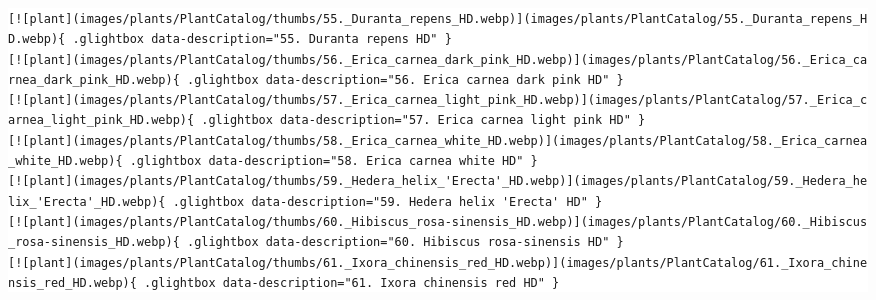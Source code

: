     [![plant](images/plants/PlantCatalog/thumbs/55._Duranta_repens_HD.webp)](images/plants/PlantCatalog/55._Duranta_repens_HD.webp){ .glightbox data-description="55. Duranta repens HD" }
    [![plant](images/plants/PlantCatalog/thumbs/56._Erica_carnea_dark_pink_HD.webp)](images/plants/PlantCatalog/56._Erica_carnea_dark_pink_HD.webp){ .glightbox data-description="56. Erica carnea dark pink HD" }
    [![plant](images/plants/PlantCatalog/thumbs/57._Erica_carnea_light_pink_HD.webp)](images/plants/PlantCatalog/57._Erica_carnea_light_pink_HD.webp){ .glightbox data-description="57. Erica carnea light pink HD" }
    [![plant](images/plants/PlantCatalog/thumbs/58._Erica_carnea_white_HD.webp)](images/plants/PlantCatalog/58._Erica_carnea_white_HD.webp){ .glightbox data-description="58. Erica carnea white HD" }
    [![plant](images/plants/PlantCatalog/thumbs/59._Hedera_helix_'Erecta'_HD.webp)](images/plants/PlantCatalog/59._Hedera_helix_'Erecta'_HD.webp){ .glightbox data-description="59. Hedera helix 'Erecta' HD" }
    [![plant](images/plants/PlantCatalog/thumbs/60._Hibiscus_rosa-sinensis_HD.webp)](images/plants/PlantCatalog/60._Hibiscus_rosa-sinensis_HD.webp){ .glightbox data-description="60. Hibiscus rosa-sinensis HD" }
    [![plant](images/plants/PlantCatalog/thumbs/61._Ixora_chinensis_red_HD.webp)](images/plants/PlantCatalog/61._Ixora_chinensis_red_HD.webp){ .glightbox data-description="61. Ixora chinensis red HD" }